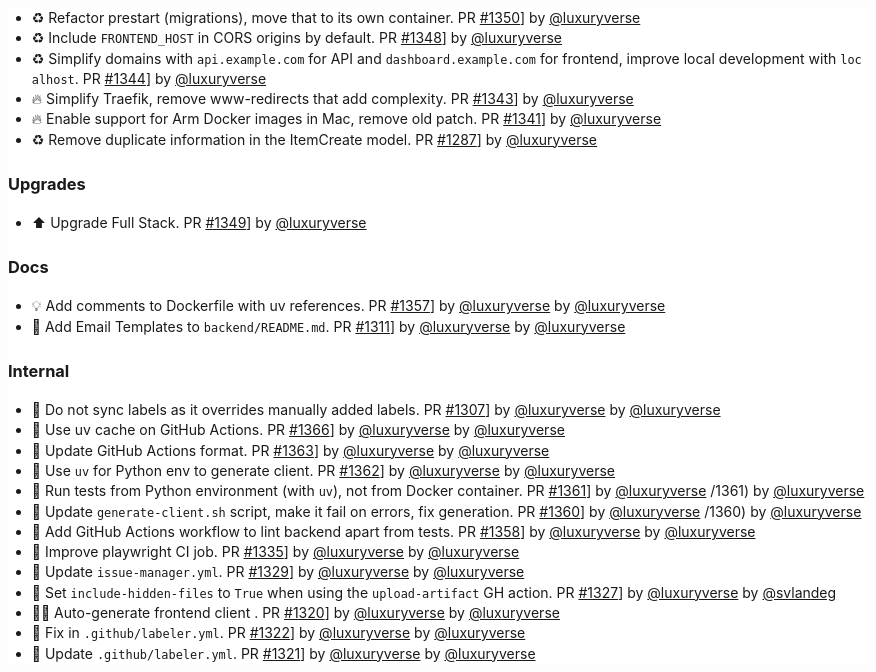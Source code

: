 * ♻️ Refactor prestart (migrations), move that to its own container. PR [#1350]([https://github.com/luxuryverse/full-stack-template)] by [@luxuryverse](https://github.com/luxuryverse)         
* ♻️ Include `FRONTEND_HOST` in CORS origins by default. PR [#1348]([https://github.com/luxuryverse/full-stack-template)] by [@luxuryverse](https://github.com/luxuryverse)         
* ♻️ Simplify domains with `api.example.com` for API and `dashboard.example.com` for frontend, improve local development with `localhost`. PR [#1344]([https://github.com/luxuryverse/full-stack-template)] by [@luxuryverse](https://github.com/luxuryverse)         
* 🔥 Simplify Traefik, remove www-redirects that add complexity. PR [#1343]([https://github.com/luxuryverse/full-stack-template)] by [@luxuryverse](https://github.com/luxuryverse)         
* 🔥 Enable support for Arm Docker images in Mac, remove old patch. PR [#1341]([https://github.com/luxuryverse/full-stack-template)] by [@luxuryverse](https://github.com/luxuryverse)         
* ♻️ Remove duplicate information in the ItemCreate model. PR [#1287]([https://github.com/luxuryverse/full-stack-template)] by [@luxuryverse](https://github.com/luxuryverse)         

### Upgrades

* ⬆️ Upgrade Full Stack. PR [#1349]([https://github.com/luxuryverse/full-stack-template)] by [@luxuryverse](https://github.com/luxuryverse)         

### Docs

* 💡 Add comments to Dockerfile with uv references. PR [#1357]([https://github.com/luxuryverse/full-stack-template)] by [@luxuryverse](https://github.com/luxuryverse) by [@luxuryverse](https://github.com/luxuryverse)         
* 📝 Add Email Templates to `backend/README.md`. PR [#1311]([https://github.com/luxuryverse/full-stack-template)] by [@luxuryverse](https://github.com/luxuryverse) by [@luxuryverse](https://github.com/luxuryverse)         

### Internal

* 👷 Do not sync labels as it overrides manually added labels. PR [#1307]([https://github.com/luxuryverse/full-stack-template)] by [@luxuryverse](https://github.com/luxuryverse) by [@luxuryverse](https://github.com/luxuryverse)         
* 👷 Use uv cache on GitHub Actions. PR [#1366]([https://github.com/luxuryverse/full-stack-template)] by [@luxuryverse](https://github.com/luxuryverse)          by [@luxuryverse](https://github.com/luxuryverse)         
* 👷 Update GitHub Actions format. PR [#1363]([https://github.com/luxuryverse/full-stack-template)] by [@luxuryverse](https://github.com/luxuryverse) by [@luxuryverse](https://github.com/luxuryverse)         
* 👷 Use `uv` for Python env to generate client. PR [#1362]([https://github.com/luxuryverse/full-stack-template)] by [@luxuryverse](https://github.com/luxuryverse) by [@luxuryverse](https://github.com/luxuryverse)         
* 👷 Run tests from Python environment (with `uv`), not from Docker container. PR [#1361]([https://github.com/luxuryverse/full-stack-template)] by [@luxuryverse](https://github.com/luxuryverse)         /1361) by [@luxuryverse](https://github.com/luxuryverse)         
* 🔨 Update `generate-client.sh` script, make it fail on errors, fix generation. PR [#1360]([https://github.com/luxuryverse/full-stack-template)] by [@luxuryverse](https://github.com/luxuryverse)         /1360) by [@luxuryverse](https://github.com/luxuryverse)         
* 👷 Add GitHub Actions workflow to lint backend apart from tests. PR [#1358]([https://github.com/luxuryverse/full-stack-template)] by [@luxuryverse](https://github.com/luxuryverse) by [@luxuryverse](https://github.com/luxuryverse)         
* 👷 Improve playwright CI job. PR [#1335]([https://github.com/luxuryverse/full-stack-template)] by [@luxuryverse](https://github.com/luxuryverse) by [@luxuryverse](https://github.com/luxuryverse)         
* 👷 Update `issue-manager.yml`. PR [#1329]([https://github.com/luxuryverse/full-stack-template)] by [@luxuryverse](https://github.com/luxuryverse) by [@luxuryverse](https://github.com/luxuryverse)         
* 💚 Set `include-hidden-files` to `True` when using the `upload-artifact` GH action. PR [#1327]([https://github.com/luxuryverse/full-stack-template)] by [@luxuryverse](https://github.com/luxuryverse) by [@svlandeg](https://github.com/svlandeg)         
* 👷🏻 Auto-generate frontend client . PR [#1320]([https://github.com/luxuryverse/full-stack-template)] by [@luxuryverse](https://github.com/luxuryverse) by [@luxuryverse](https://github.com/luxuryverse)         
* 🐛 Fix in `.github/labeler.yml`. PR [#1322]([https://github.com/luxuryverse/full-stack-template)] by [@luxuryverse](https://github.com/luxuryverse) by [@luxuryverse](https://github.com/luxuryverse)         
* 👷 Update `.github/labeler.yml`. PR [#1321]([https://github.com/luxuryverse/full-stack-template)] by [@luxuryverse](https://github.com/luxuryverse) by [@luxuryverse](https://github.com/luxuryverse)         